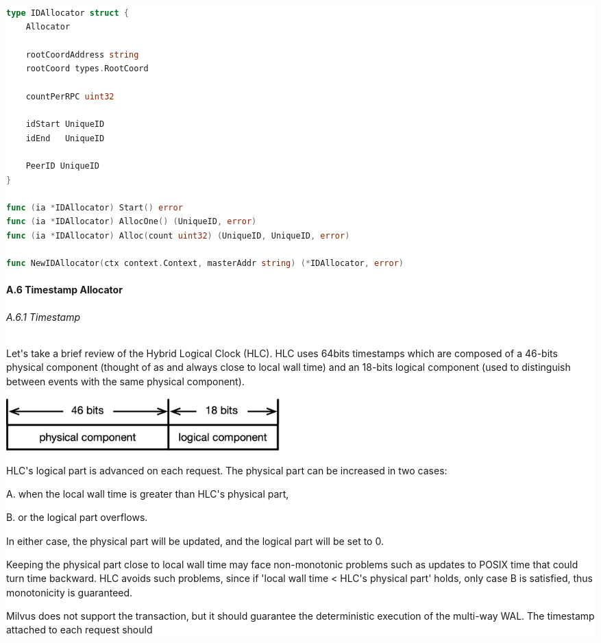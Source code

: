 ```go
type IDAllocator struct {
	Allocator

	rootCoordAddress string
	rootCoord types.RootCoord

	countPerRPC uint32

	idStart UniqueID
	idEnd   UniqueID

	PeerID UniqueID
}

func (ia *IDAllocator) Start() error
func (ia *IDAllocator) AllocOne() (UniqueID, error)
func (ia *IDAllocator) Alloc(count uint32) (UniqueID, UniqueID, error)

func NewIDAllocator(ctx context.Context, masterAddr string) (*IDAllocator, error)
```

#### A.6 Timestamp Allocator

###### A.6.1 Timestamp

Let's take a brief review of the Hybrid Logical Clock (HLC). HLC uses 64bits timestamps which are composed of a 46-bits physical component (thought of as and always close to local wall time) and an 18-bits logical component (used to distinguish between events with the same physical component).

<img src="./figs/hlc.png" width=400>

HLC's logical part is advanced on each request. The physical part can be increased in two cases:

A. when the local wall time is greater than HLC's physical part,

B. or the logical part overflows.

In either case, the physical part will be updated, and the logical part will be set to 0.

Keeping the physical part close to local wall time may face non-monotonic problems such as updates to POSIX time that could turn time backward. HLC avoids such problems, since if 'local wall time < HLC's physical part' holds, only case B is satisfied, thus monotonicity is guaranteed.

Milvus does not support the transaction, but it should guarantee the deterministic execution of the multi-way WAL. The timestamp attached to each request should
